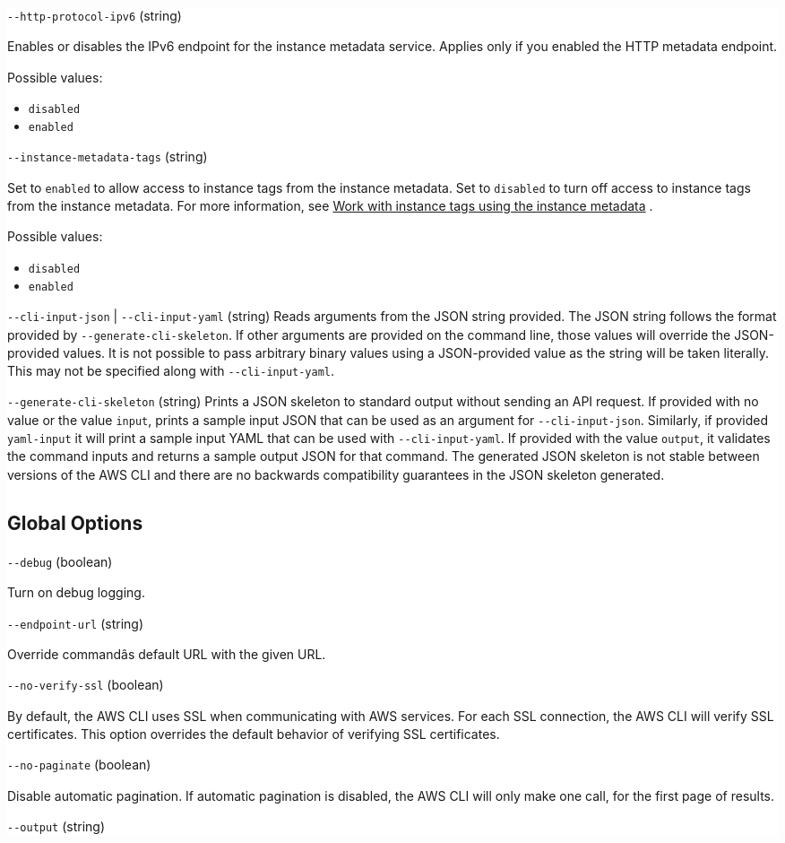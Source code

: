 `--http-protocol-ipv6` (string)

Enables or disables the IPv6 endpoint for the instance metadata service. Applies only if you enabled the HTTP metadata endpoint.

Possible values:

- `disabled`
- `enabled`

`--instance-metadata-tags` (string)

Set to `enabled` to allow access to instance tags from the instance metadata. Set to `disabled` to turn off access to instance tags from the instance metadata. For more information, see [Work with instance tags using the instance metadata](https://docs.aws.amazon.com/AWSEC2/latest/UserGuide/Using_Tags.html#work-with-tags-in-IMDS) .

Possible values:

- `disabled`
- `enabled`

`--cli-input-json` | `--cli-input-yaml` (string)
Reads arguments from the JSON string provided. The JSON string follows the format provided by `--generate-cli-skeleton`. If other arguments are provided on the command line, those values will override the JSON-provided values. It is not possible to pass arbitrary binary values using a JSON-provided value as the string will be taken literally. This may not be specified along with `--cli-input-yaml`.

`--generate-cli-skeleton` (string)
Prints a JSON skeleton to standard output without sending an API request. If provided with no value or the value `input`, prints a sample input JSON that can be used as an argument for `--cli-input-json`. Similarly, if provided `yaml-input` it will print a sample input YAML that can be used with `--cli-input-yaml`. If provided with the value `output`, it validates the command inputs and returns a sample output JSON for that command. The generated JSON skeleton is not stable between versions of the AWS CLI and there are no backwards compatibility guarantees in the JSON skeleton generated.

## Global Options

`--debug` (boolean)

Turn on debug logging.

`--endpoint-url` (string)

Override commandâs default URL with the given URL.

`--no-verify-ssl` (boolean)

By default, the AWS CLI uses SSL when communicating with AWS services. For each SSL connection, the AWS CLI will verify SSL certificates. This option overrides the default behavior of verifying SSL certificates.

`--no-paginate` (boolean)

Disable automatic pagination. If automatic pagination is disabled, the AWS CLI will only make one call, for the first page of results.

`--output` (string)
